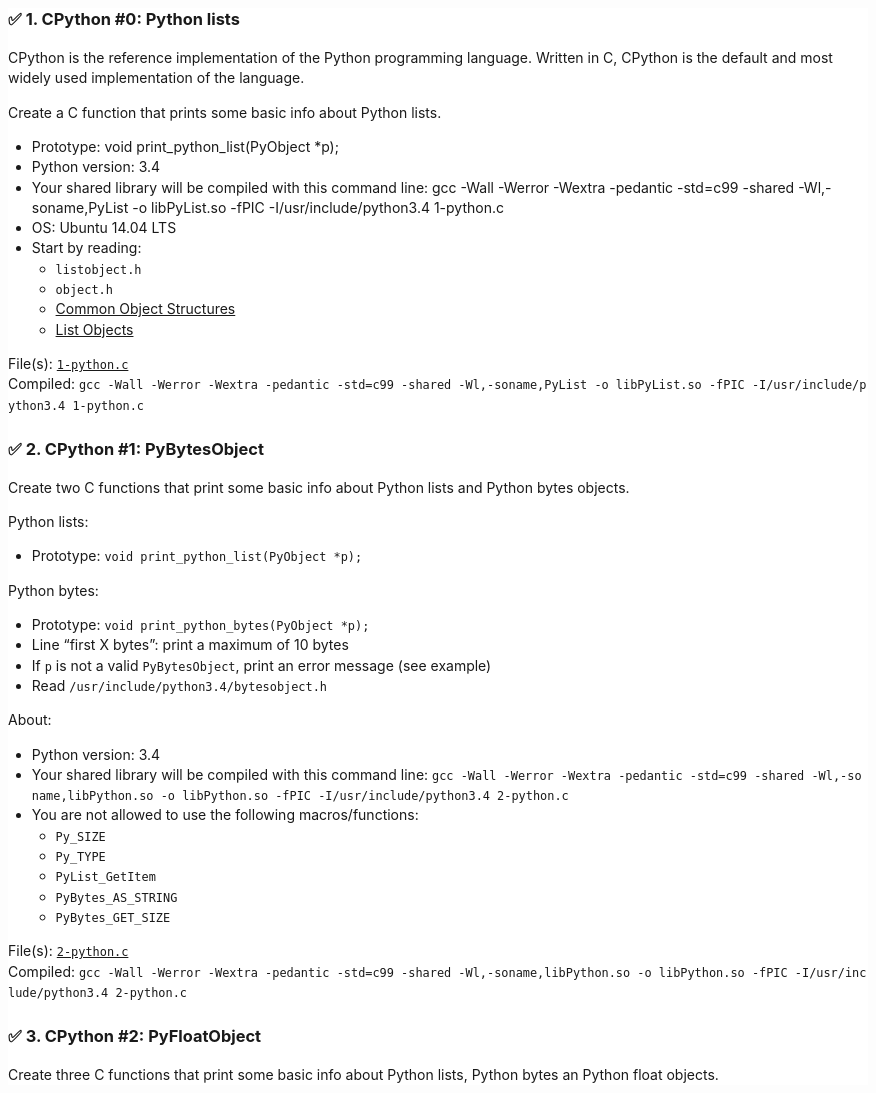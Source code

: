 ### :white_check_mark: 1. CPython #0: Python lists
CPython is the reference implementation of the Python programming language. Written in C, CPython is the default and most widely used implementation of the language.

Create a C function that prints some basic info about Python lists.

* Prototype: void print_python_list(PyObject *p);
* Python version: 3.4
* Your shared library will be compiled with this command line: gcc -Wall -Werror -Wextra -pedantic -std=c99 -shared -Wl,-soname,PyList -o libPyList.so -fPIC -I/usr/include/python3.4 1-python.c
* OS: Ubuntu 14.04 LTS
* Start by reading:
    * `listobject.h`
    * `object.h`
    * [Common Object Structures](https://docs.python.org/3.4/c-api/structures.html)
    * [List Objects](https://docs.python.org/3.4/c-api/list.html)

File(s): [`1-python.c`](./1-python.c)\
Compiled: `gcc -Wall -Werror -Wextra -pedantic -std=c99 -shared -Wl,-soname,PyList -o libPyList.so -fPIC -I/usr/include/python3.4 1-python.c`

### :white_check_mark: 2. CPython #1: PyBytesObject
Create two C functions that print some basic info about Python lists and Python bytes objects.

Python lists:
* Prototype: `void print_python_list(PyObject *p);`

Python bytes:
* Prototype: `void print_python_bytes(PyObject *p);`
* Line “first X bytes”: print a maximum of 10 bytes
* If `p` is not a valid `PyBytesObject`, print an error message (see example)
* Read `/usr/include/python3.4/bytesobject.h`

About:
* Python version: 3.4
* Your shared library will be compiled with this command line: `gcc -Wall -Werror -Wextra -pedantic -std=c99 -shared -Wl,-soname,libPython.so -o libPython.so -fPIC -I/usr/include/python3.4 2-python.c`
* You are not allowed to use the following macros/functions:
    * `Py_SIZE`
    * `Py_TYPE`
    * `PyList_GetItem`
    * `PyBytes_AS_STRING`
    * `PyBytes_GET_SIZE`

File(s): [`2-python.c`](./2-python.c)\
Compiled: `gcc -Wall -Werror -Wextra -pedantic -std=c99 -shared -Wl,-soname,libPython.so -o libPython.so -fPIC -I/usr/include/python3.4 2-python.c`

### :white_check_mark: 3. CPython #2: PyFloatObject
Create three C functions that print some basic info about Python lists, Python bytes an Python float objects.
